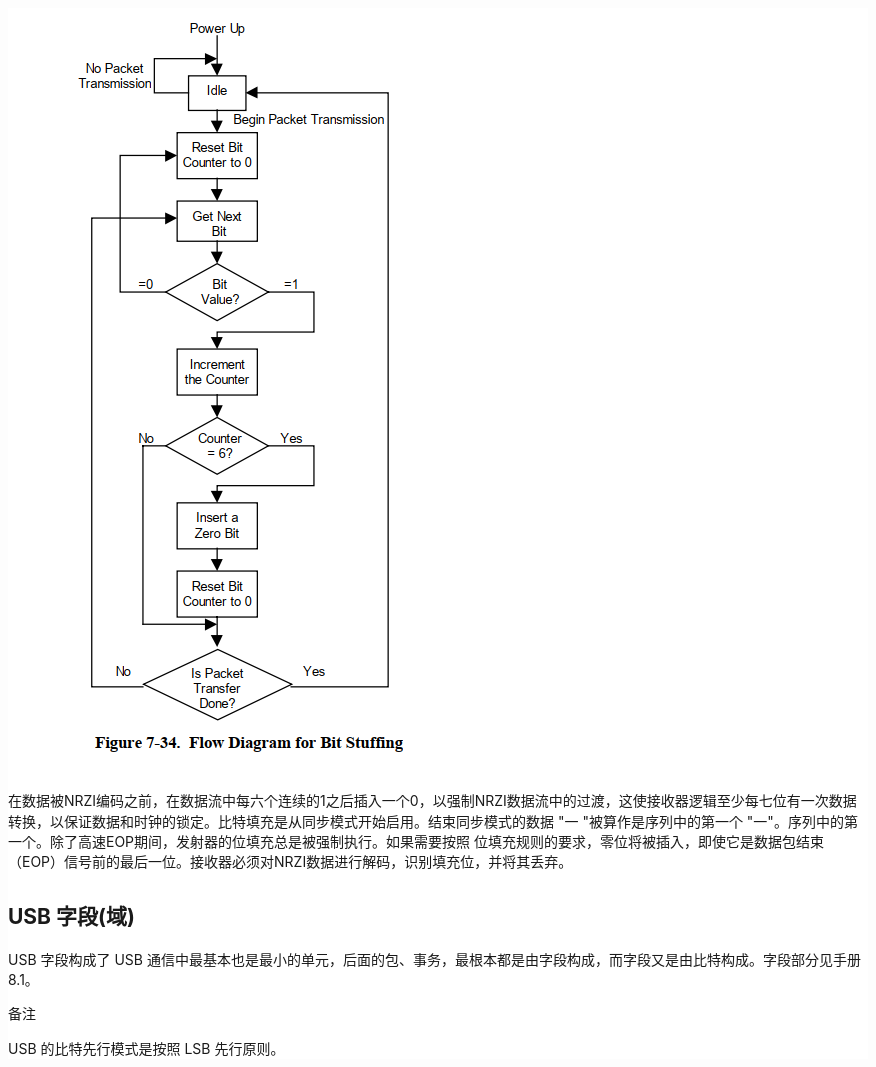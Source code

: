 ![../_images/17.png](.assets/README/17.png)

在数据被NRZI编码之前，在数据流中每六个连续的1之后插入一个0，以强制NRZI数据流中的过渡，这使接收器逻辑至少每七位有一次数据转换，以保证数据和时钟的锁定。比特填充是从同步模式开始启用。结束同步模式的数据 "一 "被算作是序列中的第一个 "一"。序列中的第一个。除了高速EOP期间，发射器的位填充总是被强制执行。如果需要按照 位填充规则的要求，零位将被插入，即使它是数据包结束（EOP）信号前的最后一位。接收器必须对NRZI数据进行解码，识别填充位，并将其丢弃。

## USB 字段(域)

USB 字段构成了 USB 通信中最基本也是最小的单元，后面的包、事务，最根本都是由字段构成，而字段又是由比特构成。字段部分见手册 8.1。

备注

USB 的比特先行模式是按照 LSB 先行原则。
